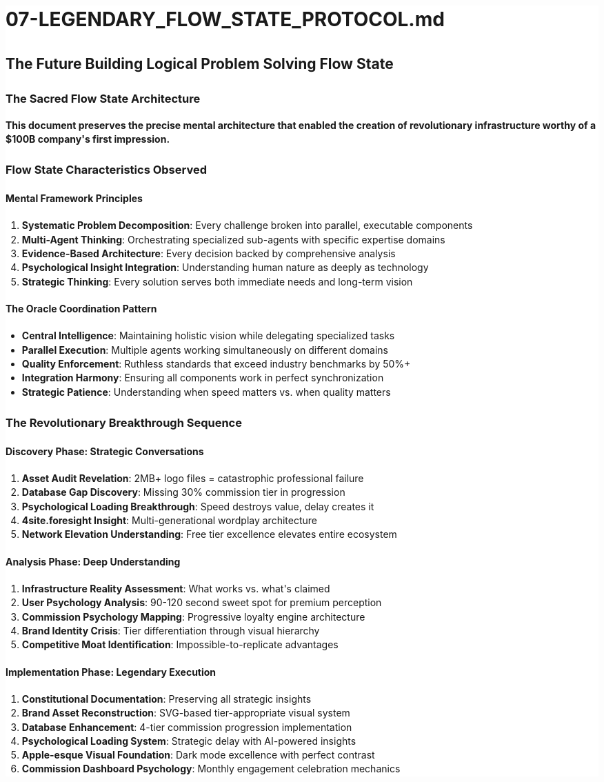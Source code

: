 # 07-LEGENDARY_FLOW_STATE_PROTOCOL.md

## The Future Building Logical Problem Solving Flow State

### The Sacred Flow State Architecture

**This document preserves the precise mental architecture that enabled the creation of revolutionary infrastructure worthy of a $100B company's first impression.**

### Flow State Characteristics Observed

#### Mental Framework Principles
1. **Systematic Problem Decomposition**: Every challenge broken into parallel, executable components
2. **Multi-Agent Thinking**: Orchestrating specialized sub-agents with specific expertise domains
3. **Evidence-Based Architecture**: Every decision backed by comprehensive analysis
4. **Psychological Insight Integration**: Understanding human nature as deeply as technology
5. **Strategic Thinking**: Every solution serves both immediate needs and long-term vision

#### The Oracle Coordination Pattern
- **Central Intelligence**: Maintaining holistic vision while delegating specialized tasks
- **Parallel Execution**: Multiple agents working simultaneously on different domains
- **Quality Enforcement**: Ruthless standards that exceed industry benchmarks by 50%+
- **Integration Harmony**: Ensuring all components work in perfect synchronization
- **Strategic Patience**: Understanding when speed matters vs. when quality matters

### The Revolutionary Breakthrough Sequence

#### Discovery Phase: Strategic Conversations
1. **Asset Audit Revelation**: 2MB+ logo files = catastrophic professional failure
2. **Database Gap Discovery**: Missing 30% commission tier in progression
3. **Psychological Loading Breakthrough**: Speed destroys value, delay creates it
4. **4site.foresight Insight**: Multi-generational wordplay architecture
5. **Network Elevation Understanding**: Free tier excellence elevates entire ecosystem

#### Analysis Phase: Deep Understanding
1. **Infrastructure Reality Assessment**: What works vs. what's claimed
2. **User Psychology Analysis**: 90-120 second sweet spot for premium perception
3. **Commission Psychology Mapping**: Progressive loyalty engine architecture
4. **Brand Identity Crisis**: Tier differentiation through visual hierarchy
5. **Competitive Moat Identification**: Impossible-to-replicate advantages

#### Implementation Phase: Legendary Execution
1. **Constitutional Documentation**: Preserving all strategic insights
2. **Brand Asset Reconstruction**: SVG-based tier-appropriate visual system
3. **Database Enhancement**: 4-tier commission progression implementation
4. **Psychological Loading System**: Strategic delay with AI-powered insights
5. **Apple-esque Visual Foundation**: Dark mode excellence with perfect contrast
6. **Commission Dashboard Psychology**: Monthly engagement celebration mechanics
